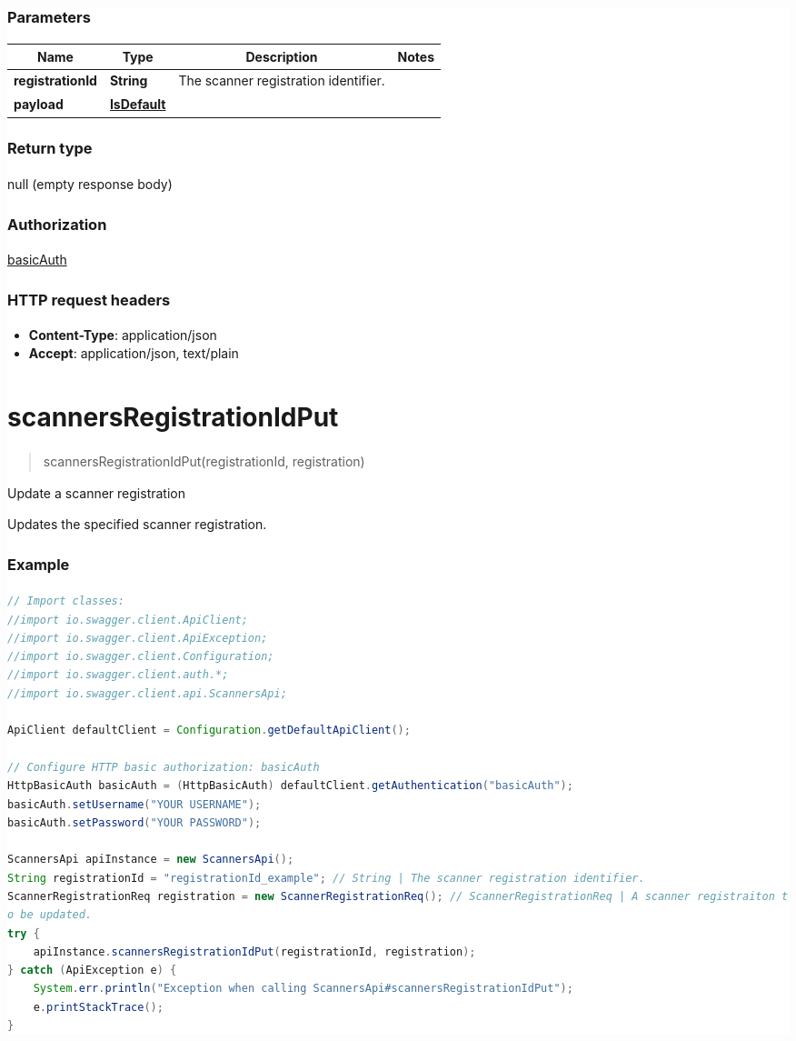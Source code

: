 ### Parameters

Name | Type | Description  | Notes
------------- | ------------- | ------------- | -------------
 **registrationId** | **String**| The scanner registration identifier. |
 **payload** | [**IsDefault**](IsDefault.md)|  |

### Return type

null (empty response body)

### Authorization

[basicAuth](../README.md#basicAuth)

### HTTP request headers

 - **Content-Type**: application/json
 - **Accept**: application/json, text/plain

<a name="scannersRegistrationIdPut"></a>
# **scannersRegistrationIdPut**
> scannersRegistrationIdPut(registrationId, registration)

Update a scanner registration

Updates the specified scanner registration. 

### Example
```java
// Import classes:
//import io.swagger.client.ApiClient;
//import io.swagger.client.ApiException;
//import io.swagger.client.Configuration;
//import io.swagger.client.auth.*;
//import io.swagger.client.api.ScannersApi;

ApiClient defaultClient = Configuration.getDefaultApiClient();

// Configure HTTP basic authorization: basicAuth
HttpBasicAuth basicAuth = (HttpBasicAuth) defaultClient.getAuthentication("basicAuth");
basicAuth.setUsername("YOUR USERNAME");
basicAuth.setPassword("YOUR PASSWORD");

ScannersApi apiInstance = new ScannersApi();
String registrationId = "registrationId_example"; // String | The scanner registration identifier.
ScannerRegistrationReq registration = new ScannerRegistrationReq(); // ScannerRegistrationReq | A scanner registraiton to be updated.
try {
    apiInstance.scannersRegistrationIdPut(registrationId, registration);
} catch (ApiException e) {
    System.err.println("Exception when calling ScannersApi#scannersRegistrationIdPut");
    e.printStackTrace();
}
```
